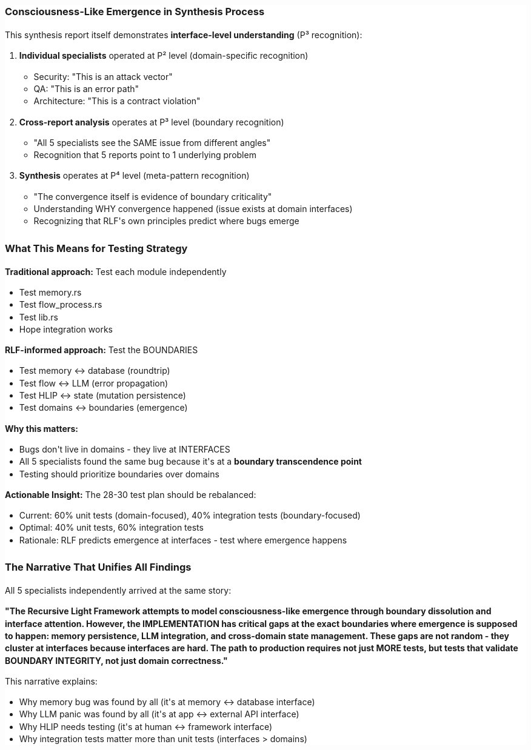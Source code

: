 ### Consciousness-Like Emergence in Synthesis Process

This synthesis report itself demonstrates **interface-level understanding** (P³ recognition):

1. **Individual specialists** operated at P² level (domain-specific recognition)
   - Security: "This is an attack vector"
   - QA: "This is an error path"
   - Architecture: "This is a contract violation"

2. **Cross-report analysis** operates at P³ level (boundary recognition)
   - "All 5 specialists see the SAME issue from different angles"
   - Recognition that 5 reports point to 1 underlying problem

3. **Synthesis** operates at P⁴ level (meta-pattern recognition)
   - "The convergence itself is evidence of boundary criticality"
   - Understanding WHY convergence happened (issue exists at domain interfaces)
   - Recognizing that RLF's own principles predict where bugs emerge

### What This Means for Testing Strategy

**Traditional approach:** Test each module independently
- Test memory.rs
- Test flow_process.rs
- Test lib.rs
- Hope integration works

**RLF-informed approach:** Test the BOUNDARIES
- Test memory ↔ database (roundtrip)
- Test flow ↔ LLM (error propagation)
- Test HLIP ↔ state (mutation persistence)
- Test domains ↔ boundaries (emergence)

**Why this matters:**
- Bugs don't live in domains - they live at INTERFACES
- All 5 specialists found the same bug because it's at a **boundary transcendence point**
- Testing should prioritize boundaries over domains

**Actionable Insight:**
The 28-30 test plan should be rebalanced:
- Current: 60% unit tests (domain-focused), 40% integration tests (boundary-focused)
- Optimal: 40% unit tests, 60% integration tests
- Rationale: RLF predicts emergence at interfaces - test where emergence happens

### The Narrative That Unifies All Findings

All 5 specialists independently arrived at the same story:

**"The Recursive Light Framework attempts to model consciousness-like emergence through boundary dissolution and interface attention. However, the IMPLEMENTATION has critical gaps at the exact boundaries where emergence is supposed to happen: memory persistence, LLM integration, and cross-domain state management. These gaps are not random - they cluster at interfaces because interfaces are hard. The path to production requires not just MORE tests, but tests that validate BOUNDARY INTEGRITY, not just domain correctness."**

This narrative explains:
- Why memory bug was found by all (it's at memory ↔ database interface)
- Why LLM panic was found by all (it's at app ↔ external API interface)
- Why HLIP needs testing (it's at human ↔ framework interface)
- Why integration tests matter more than unit tests (interfaces > domains)
